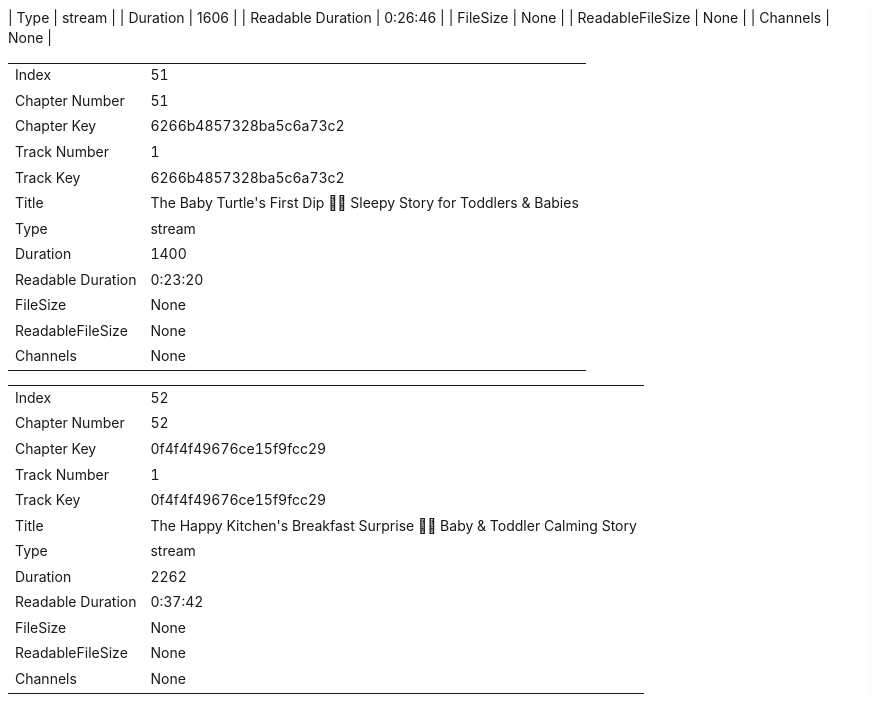 | Type | stream |
| Duration | 1606 |
| Readable Duration | 0:26:46 |
| FileSize | None |
| ReadableFileSize | None |
| Channels | None |

|  |  |
| - | - |
| Index | 51 |
| Chapter Number | 51 |
| Chapter Key | 6266b4857328ba5c6a73c2 |
| Track Number | 1 |
| Track Key | 6266b4857328ba5c6a73c2 |
| Title | The Baby Turtle's First Dip 🐢🌊 Sleepy Story for Toddlers & Babies |
| Type | stream |
| Duration | 1400 |
| Readable Duration | 0:23:20 |
| FileSize | None |
| ReadableFileSize | None |
| Channels | None |

|  |  |
| - | - |
| Index | 52 |
| Chapter Number | 52 |
| Chapter Key | 0f4f4f49676ce15f9fcc29 |
| Track Number | 1 |
| Track Key | 0f4f4f49676ce15f9fcc29 |
| Title | The Happy Kitchen's Breakfast Surprise 🍳🌛 Baby & Toddler Calming Story |
| Type | stream |
| Duration | 2262 |
| Readable Duration | 0:37:42 |
| FileSize | None |
| ReadableFileSize | None |
| Channels | None |

